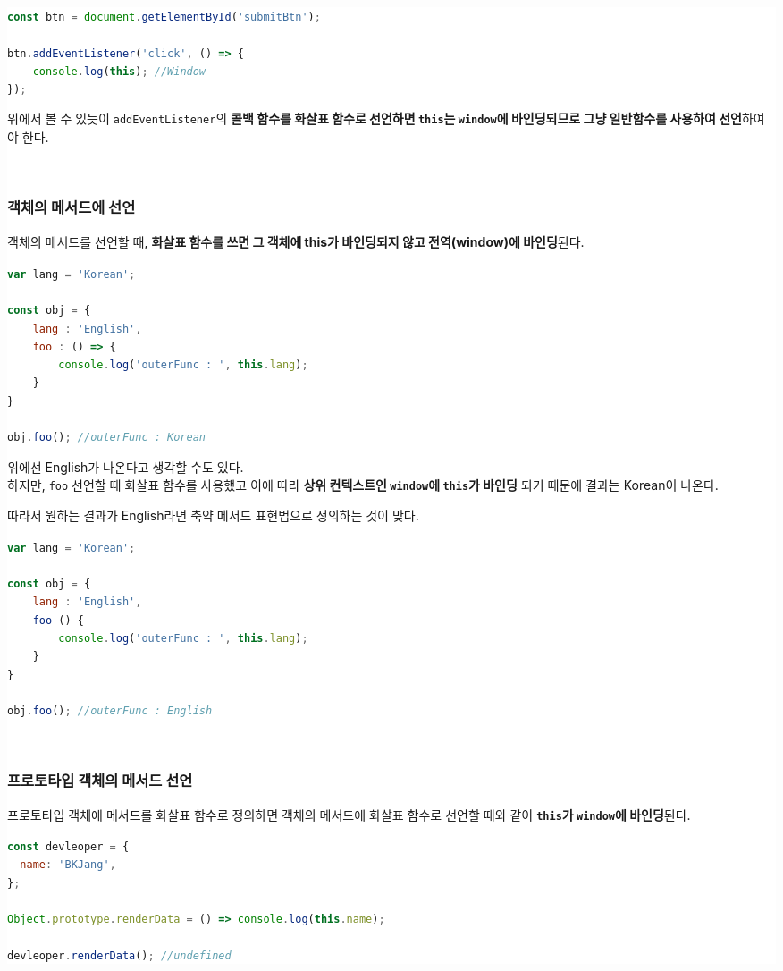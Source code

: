 ```js
const btn = document.getElementById('submitBtn');

btn.addEventListener('click', () => {
    console.log(this); //Window
});
```

위에서 볼 수 있듯이 `addEventListener`의 **콜백 함수를 화살표 함수로 선언하면 `this`는 `window`에 바인딩되므로 그냥 일반함수를 사용하여 선언**하여야 한다.

<br/>

### 객체의 메서드에 선언

객체의 메서드를 선언할 때, **화살표 함수를 쓰면 그 객체에 this가 바인딩되지 않고 전역(window)에 바인딩**된다.

```js
var lang = 'Korean';

const obj = {
    lang : 'English',
    foo : () => { 
        console.log('outerFunc : ', this.lang);
    }
}

obj.foo(); //outerFunc : Korean
```

위에선 English가 나온다고 생각할 수도 있다. <br/>하지만, `foo` 선언할 때 화살표 함수를 사용했고 이에 따라 **상위 컨텍스트인 `window`에 `this`가 바인딩** 되기 때문에 결과는 Korean이 나온다.

따라서 원하는 결과가 English라면 축약 메서드 표현법으로 정의하는 것이 맞다.
```js
var lang = 'Korean';

const obj = {
    lang : 'English',
    foo () { 
        console.log('outerFunc : ', this.lang);
    }
}

obj.foo(); //outerFunc : English
```
<br/>

### 프로토타입 객체의 메서드 선언

프로토타입 객체에 메서드를 화살표 함수로 정의하면 객체의 메서드에 화살표 함수로 선언할 때와 같이 **`this`가 `window`에 바인딩**된다.

```js
const devleoper = {
  name: 'BKJang',
};

Object.prototype.renderData = () => console.log(this.name);

devleoper.renderData(); //undefined
```
